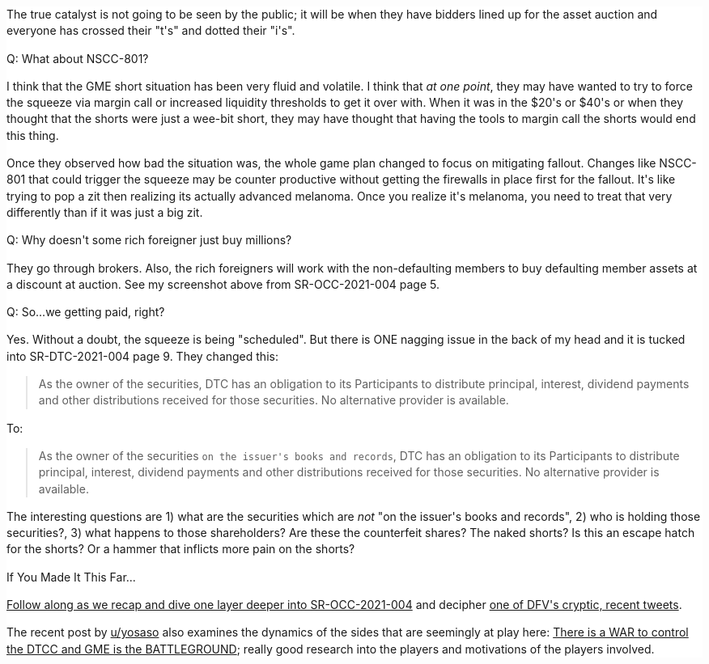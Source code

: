 The true catalyst is not going to be seen by the public; it will be when they have bidders lined up for the asset auction and everyone has crossed their "t's" and dotted their "i's".

Q: What about NSCC-801?

I think that the GME short situation has been very fluid and volatile. I think that *at one point*, they may have wanted to try to force the squeeze via margin call or increased liquidity thresholds to get it over with. When it was in the $20's or $40's or when they thought that the shorts were just a wee-bit short, they may have thought that having the tools to margin call the shorts would end this thing.

Once they observed how bad the situation was, the whole game plan changed to focus on mitigating fallout. Changes like NSCC-801 that could trigger the squeeze may be counter productive without getting the firewalls in place first for the fallout. It's like trying to pop a zit then realizing its actually advanced melanoma. Once you realize it's melanoma, you need to treat that very differently than if it was just a big zit.

Q: Why doesn't some rich foreigner just buy millions?

They go through brokers. Also, the rich foreigners will work with the non-defaulting members to buy defaulting member assets at a discount at auction. See my screenshot above from SR-OCC-2021-004 page 5.

Q: So...we getting paid, right?

Yes. Without a doubt, the squeeze is being "scheduled". But there is ONE nagging issue in the back of my head and it is tucked into SR-DTC-2021-004 page 9. They changed this:

> As the owner of the securities, DTC has an obligation to its Participants to distribute principal, interest, dividend payments and other distributions received for those securities. No alternative provider is available.

To:

> As the owner of the securities `on the issuer's books and records`, DTC has an obligation to its Participants to distribute principal, interest, dividend payments and other distributions received for those securities. No alternative provider is available.

The interesting questions are 1) what are the securities which are *not* "on the issuer's books and records", 2) who is holding those securities?, 3) what happens to those shareholders? Are these the counterfeit shares? The naked shorts? Is this an escape hatch for the shorts? Or a hammer that inflicts more pain on the shorts?

If You Made It This Far...

[Follow along as we recap and dive one layer deeper into SR-OCC-2021-004](https://www.reddit.com/r/Superstonk/comments/mnpzu5/srocc2021004_why_this_proposed_rule_change_is/) and decipher [one of DFV's cryptic, recent tweets](https://twitter.com/TheRoaringKitty/status/1380196363774918657).

The recent post by [u/yosaso](https://www.reddit.com/u/yosaso/) also examines the dynamics of the sides that are seemingly at play here: [There is a WAR to control the DTCC and GME is the BATTLEGROUND](https://www.reddit.com/r/Superstonk/comments/mouj57/there_is_a_war_to_control_the_dtcc_and_gme_is_the/); really good research into the players and motivations of the players involved.
